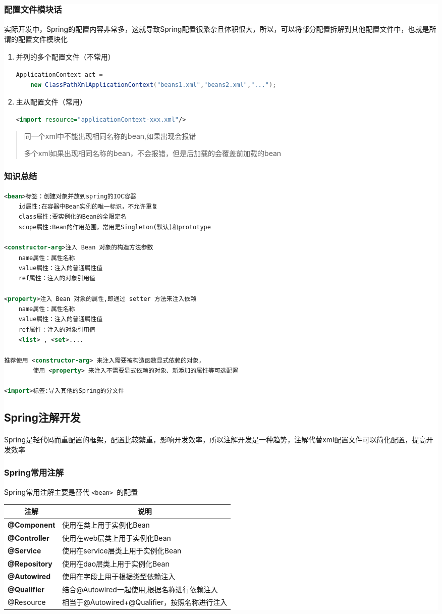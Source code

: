 ### 配置文件模块话

实际开发中，Spring的配置内容非常多，这就导致Spring配置很繁杂且体积很大，所以，可以将部分配置拆解到其他配置文件中，也就是所谓的配置文件模块化

1. 并列的多个配置文件（不常用）

   ```java
   ApplicationContext act =
       new ClassPathXmlApplicationContext("beans1.xml","beans2.xml","...");
   ```

2. 主从配置文件（常用）

   ```xml
   <import resource="applicationContext-xxx.xml"/>
   ```

> 同一个xml中不能出现相同名称的bean,如果出现会报错
>
> 多个xml如果出现相同名称的bean，不会报错，但是后加载的会覆盖前加载的bean  

### 知识总结

```xml
<bean>标签：创建对象并放到spring的IOC容器
    id属性:在容器中Bean实例的唯一标识，不允许重复
    class属性:要实例化的Bean的全限定名
    scope属性:Bean的作用范围，常用是Singleton(默认)和prototype
    
<constructor-arg>注入 Bean 对象的构造方法参数
    name属性：属性名称
    value属性：注入的普通属性值
    ref属性：注入的对象引用值
    
<property>注入 Bean 对象的属性,即通过 setter 方法来注入依赖
    name属性：属性名称
    value属性：注入的普通属性值
    ref属性：注入的对象引用值
    <list> , <set>....
   
推荐使用 <constructor-arg> 来注入需要被构造函数显式依赖的对象，
        使用 <property> 来注入不需要显式依赖的对象、新添加的属性等可选配置
        
<import>标签:导入其他的Spring的分文件
```

## Spring注解开发

Spring是轻代码而重配置的框架，配置比较繁重，影响开发效率，所以注解开发是一种趋势，注解代替xml配置文件可以简化配置，提高开发效率  

### Spring常用注解

Spring常用注解主要是替代 `<bean> `的配置

| 注解            | 说明                                          |
| --------------- | --------------------------------------------- |
| **@Component**  | 使用在类上用于实例化Bean                      |
| **@Controller** | 使用在web层类上用于实例化Bean                 |
| **@Service**    | 使用在service层类上用于实例化Bean             |
| **@Repository** | 使用在dao层类上用于实例化Bean                 |
| **@Autowired**  | 使用在字段上用于根据类型依赖注入              |
| **@Qualifier**  | 结合@Autowired一起使用,根据名称进行依赖注入   |
| @Resource       | 相当于@Autowired+@Qualifier，按照名称进行注入 |